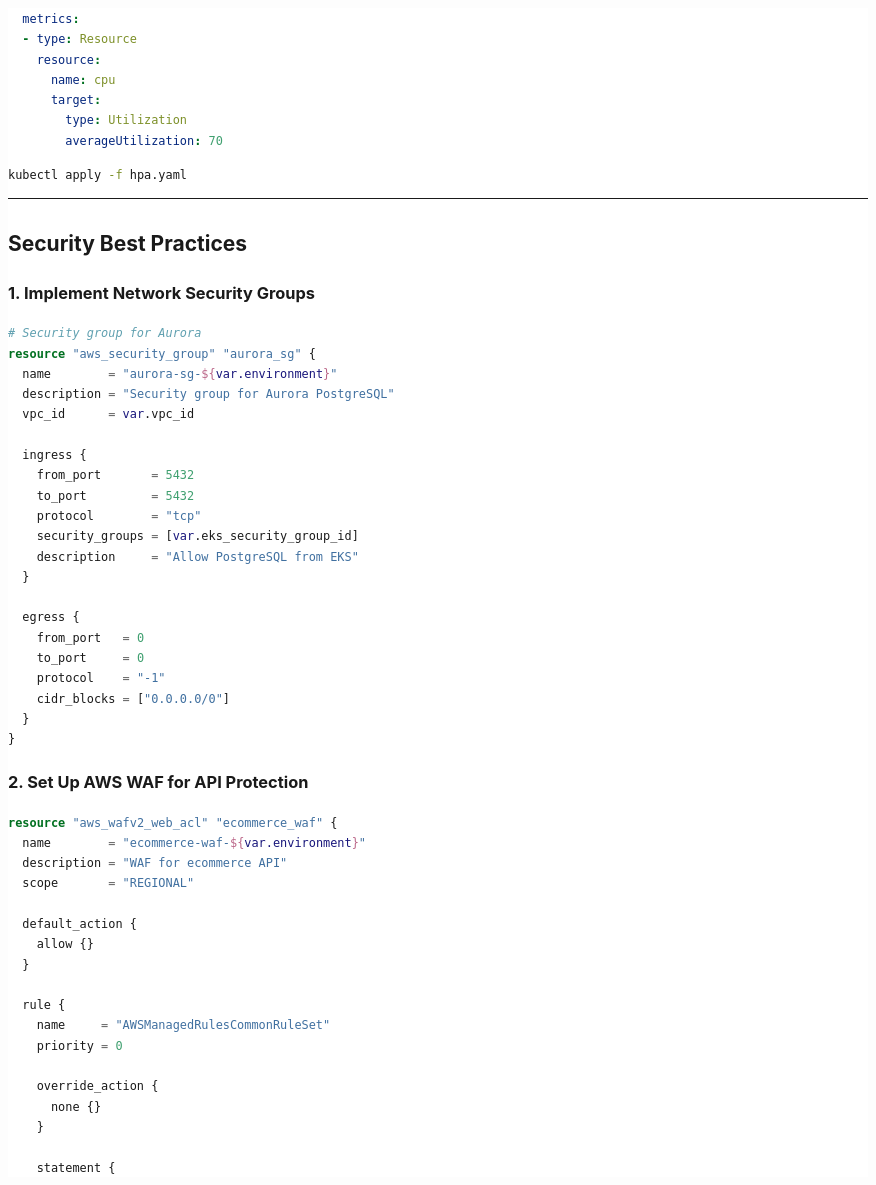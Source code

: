 ```yaml
  metrics:
  - type: Resource
    resource:
      name: cpu
      target:
        type: Utilization
        averageUtilization: 70
```

```bash
kubectl apply -f hpa.yaml
```

---

## Security Best Practices

### 1. Implement Network Security Groups

```terraform
# Security group for Aurora
resource "aws_security_group" "aurora_sg" {
  name        = "aurora-sg-${var.environment}"
  description = "Security group for Aurora PostgreSQL"
  vpc_id      = var.vpc_id

  ingress {
    from_port       = 5432
    to_port         = 5432
    protocol        = "tcp"
    security_groups = [var.eks_security_group_id]
    description     = "Allow PostgreSQL from EKS"
  }

  egress {
    from_port   = 0
    to_port     = 0
    protocol    = "-1"
    cidr_blocks = ["0.0.0.0/0"]
  }
}
```

### 2. Set Up AWS WAF for API Protection

```terraform
resource "aws_wafv2_web_acl" "ecommerce_waf" {
  name        = "ecommerce-waf-${var.environment}"
  description = "WAF for ecommerce API"
  scope       = "REGIONAL"

  default_action {
    allow {}
  }

  rule {
    name     = "AWSManagedRulesCommonRuleSet"
    priority = 0

    override_action {
      none {}
    }

    statement {
```